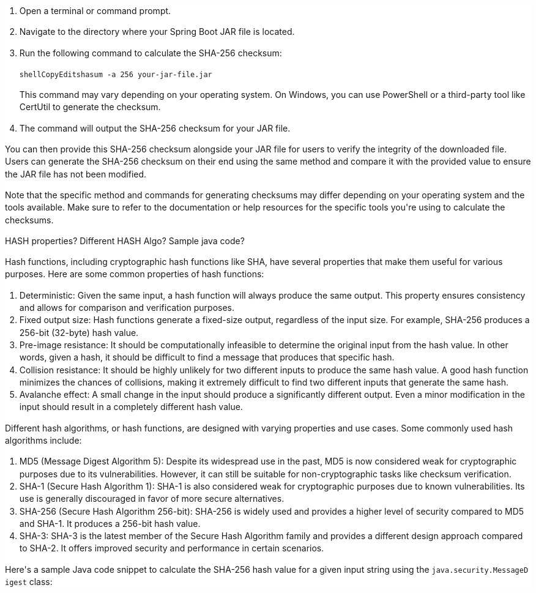 1. Open a terminal or command prompt.
2. Navigate to the directory where your Spring Boot JAR file is located.
3.  Run the following command to calculate the SHA-256 checksum:

    ```shell
    shellCopyEditshasum -a 256 your-jar-file.jar
    ```

    This command may vary depending on your operating system. On Windows, you can use PowerShell or a third-party tool like CertUtil to generate the checksum.
4. The command will output the SHA-256 checksum for your JAR file.

You can then provide this SHA-256 checksum alongside your JAR file for users to verify the integrity of the downloaded file. Users can generate the SHA-256 checksum on their end using the same method and compare it with the provided value to ensure the JAR file has not been modified.

Note that the specific method and commands for generating checksums may differ depending on your operating system and the tools available. Make sure to refer to the documentation or help resources for the specific tools you're using to calculate the checksums.



HASH properties? Different HASH Algo? Sample java code?



Hash functions, including cryptographic hash functions like SHA, have several properties that make them useful for various purposes. Here are some common properties of hash functions:

1. Deterministic: Given the same input, a hash function will always produce the same output. This property ensures consistency and allows for comparison and verification purposes.
2. Fixed output size: Hash functions generate a fixed-size output, regardless of the input size. For example, SHA-256 produces a 256-bit (32-byte) hash value.
3. Pre-image resistance: It should be computationally infeasible to determine the original input from the hash value. In other words, given a hash, it should be difficult to find a message that produces that specific hash.
4. Collision resistance: It should be highly unlikely for two different inputs to produce the same hash value. A good hash function minimizes the chances of collisions, making it extremely difficult to find two different inputs that generate the same hash.
5. Avalanche effect: A small change in the input should produce a significantly different output. Even a minor modification in the input should result in a completely different hash value.

Different hash algorithms, or hash functions, are designed with varying properties and use cases. Some commonly used hash algorithms include:

1. MD5 (Message Digest Algorithm 5): Despite its widespread use in the past, MD5 is now considered weak for cryptographic purposes due to its vulnerabilities. However, it can still be suitable for non-cryptographic tasks like checksum verification.
2. SHA-1 (Secure Hash Algorithm 1): SHA-1 is also considered weak for cryptographic purposes due to known vulnerabilities. Its use is generally discouraged in favor of more secure alternatives.
3. SHA-256 (Secure Hash Algorithm 256-bit): SHA-256 is widely used and provides a higher level of security compared to MD5 and SHA-1. It produces a 256-bit hash value.
4. SHA-3: SHA-3 is the latest member of the Secure Hash Algorithm family and provides a different design approach compared to SHA-2. It offers improved security and performance in certain scenarios.

Here's a sample Java code snippet to calculate the SHA-256 hash value for a given input string using the `java.security.MessageDigest` class:
